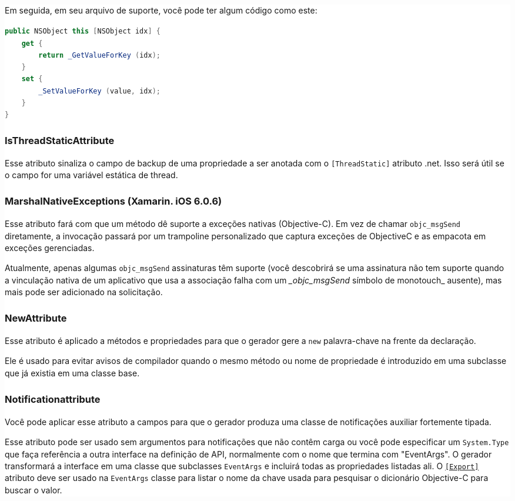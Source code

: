 Em seguida, em seu arquivo de suporte, você pode ter algum código como este:

```csharp
public NSObject this [NSObject idx] {
    get {
        return _GetValueForKey (idx);
    }
    set {
        _SetValueForKey (value, idx);
    }
}
```

<a name="IsThreadStaticAttribute"></a>

### <a name="isthreadstaticattribute"></a>IsThreadStaticAttribute

Esse atributo sinaliza o campo de backup de uma propriedade a ser anotada com o `[ThreadStatic]` atributo .net. Isso será útil se o campo for uma variável estática de thread.

### <a name="marshalnativeexceptions-xamarinios-606"></a>MarshalNativeExceptions (Xamarin. iOS 6.0.6)

Esse atributo fará com que um método dê suporte a exceções nativas (Objective-C).
Em vez de chamar `objc_msgSend` diretamente, a invocação passará por um trampoline personalizado que captura exceções de ObjectiveC e as empacota em exceções gerenciadas.

Atualmente, apenas algumas `objc_msgSend` assinaturas têm suporte (você descobrirá se uma assinatura não tem suporte quando a vinculação nativa de um aplicativo que usa a associação falha com um *_objc_msgSend* símbolo de monotouch_ ausente), mas mais pode ser adicionado na solicitação.

### <a name="newattribute"></a>NewAttribute

Esse atributo é aplicado a métodos e propriedades para que o gerador gere a `new` palavra-chave na frente da declaração.

Ele é usado para evitar avisos de compilador quando o mesmo método ou nome de propriedade é introduzido em uma subclasse que já existia em uma classe base.

<a name="NotificationAttribute"></a>

### <a name="notificationattribute"></a>Notificationattribute

Você pode aplicar esse atributo a campos para que o gerador produza uma classe de notificações auxiliar fortemente tipada.

Esse atributo pode ser usado sem argumentos para notificações que não contêm carga ou você pode especificar um `System.Type` que faça referência a outra interface na definição de API, normalmente com o nome que termina com "EventArgs". O gerador transformará a interface em uma classe que subclasses `EventArgs` e incluirá todas as propriedades listadas ali. O [`[Export]`](#ExportAttribute) atributo deve ser usado na `EventArgs` classe para listar o nome da chave usada para pesquisar o dicionário Objective-C para buscar o valor.
